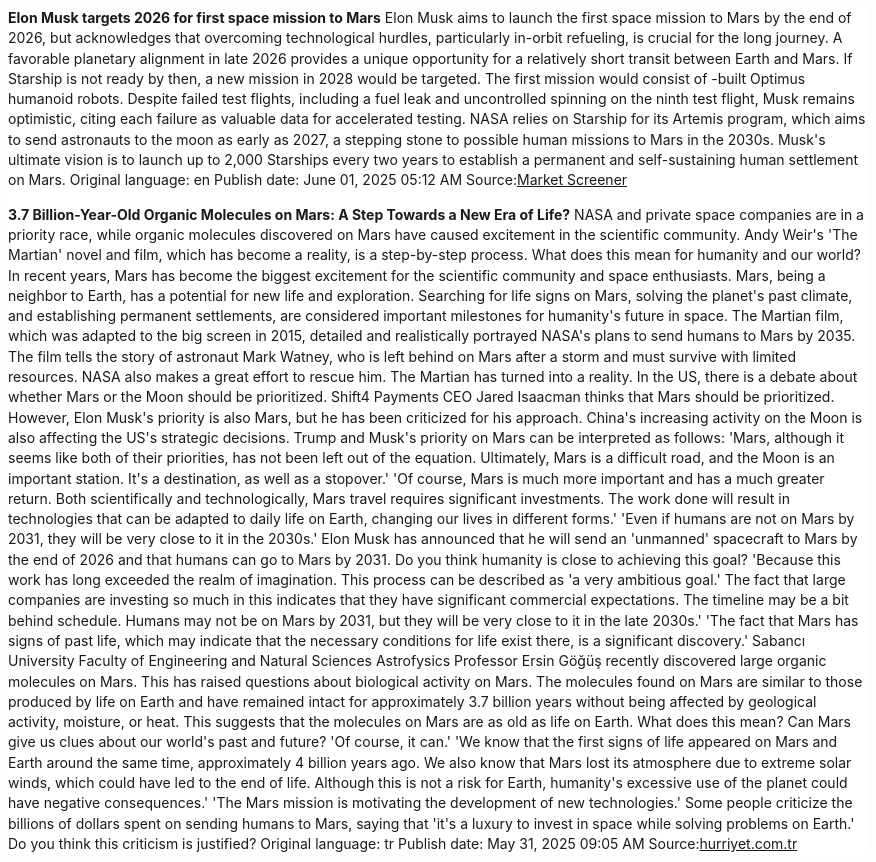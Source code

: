 **Elon Musk targets 2026 for first space mission to Mars**
Elon Musk aims to launch the first space mission to Mars by the end of 2026, but acknowledges that overcoming technological hurdles, particularly in-orbit refueling, is crucial for the long journey. A favorable planetary alignment in late 2026 provides a unique opportunity for a relatively short transit between Earth and Mars. If Starship is not ready by then, a new mission in 2028 would be targeted. The first mission would consist of -built Optimus humanoid robots. Despite failed test flights, including a fuel leak and uncontrolled spinning on the ninth test flight, Musk remains optimistic, citing each failure as valuable data for accelerated testing. NASA relies on Starship for its Artemis program, which aims to send astronauts to the moon as early as 2027, a stepping stone to possible human missions to Mars in the 2030s. Musk's ultimate vision is to launch up to 2,000 Starships every two years to establish a permanent and self-sustaining human settlement on Mars.
Original language: en
Publish date: June 01, 2025 05:12 AM
Source:[Market Screener](https://www.marketscreener.com/quote/stock/TESLA-INC-6344549/news/Elon-Musk-targets-2026-for-first-space-mission-to-Mars-50124196/)

**3.7 Billion-Year-Old Organic Molecules on Mars: A Step Towards a New Era of Life?**
NASA and private space companies are in a priority race, while organic molecules discovered on Mars have caused excitement in the scientific community. Andy Weir's 'The Martian' novel and film, which has become a reality, is a step-by-step process. What does this mean for humanity and our world? In recent years, Mars has become the biggest excitement for the scientific community and space enthusiasts. Mars, being a neighbor to Earth, has a potential for new life and exploration. Searching for life signs on Mars, solving the planet's past climate, and establishing permanent settlements, are considered important milestones for humanity's future in space. The Martian film, which was adapted to the big screen in 2015, detailed and realistically portrayed NASA's plans to send humans to Mars by 2035. The film tells the story of astronaut Mark Watney, who is left behind on Mars after a storm and must survive with limited resources. NASA also makes a great effort to rescue him. The Martian has turned into a reality. In the US, there is a debate about whether Mars or the Moon should be prioritized. Shift4 Payments CEO Jared Isaacman thinks that Mars should be prioritized. However, Elon Musk's priority is also Mars, but he has been criticized for his approach. China's increasing activity on the Moon is also affecting the US's strategic decisions. Trump and Musk's priority on Mars can be interpreted as follows: 'Mars, although it seems like both of their priorities, has not been left out of the equation. Ultimately, Mars is a difficult road, and the Moon is an important station. It's a destination, as well as a stopover.' 'Of course, Mars is much more important and has a much greater return. Both scientifically and technologically, Mars travel requires significant investments. The work done will result in technologies that can be adapted to daily life on Earth, changing our lives in different forms.' 'Even if humans are not on Mars by 2031, they will be very close to it in the 2030s.' Elon Musk has announced that he will send an 'unmanned' spacecraft to Mars by the end of 2026 and that humans can go to Mars by 2031. Do you think humanity is close to achieving this goal? 'Because this work has long exceeded the realm of imagination. This process can be described as 'a very ambitious goal.' The fact that large companies are investing so much in this indicates that they have significant commercial expectations. The timeline may be a bit behind schedule. Humans may not be on Mars by 2031, but they will be very close to it in the late 2030s.' 'The fact that Mars has signs of past life, which may indicate that the necessary conditions for life exist there, is a significant discovery.' Sabancı University Faculty of Engineering and Natural Sciences Astrofysics Professor Ersin Göğüş recently discovered large organic molecules on Mars. This has raised questions about biological activity on Mars. The molecules found on Mars are similar to those produced by life on Earth and have remained intact for approximately 3.7 billion years without being affected by geological activity, moisture, or heat. This suggests that the molecules on Mars are as old as life on Earth. What does this mean? Can Mars give us clues about our world's past and future? 'Of course, it can.' 'We know that the first signs of life appeared on Mars and Earth around the same time, approximately 4 billion years ago. We also know that Mars lost its atmosphere due to extreme solar winds, which could have led to the end of life. Although this is not a risk for Earth, humanity's excessive use of the planet could have negative consequences.' 'The Mars mission is motivating the development of new technologies.' Some people criticize the billions of dollars spent on sending humans to Mars, saying that 'it's a luxury to invest in space while solving problems on Earth.' Do you think this criticism is justified? 
Original language: tr
Publish date: May 31, 2025 09:05 AM
Source:[hurriyet.com.tr](https://www.hurriyet.com.tr/dunya/3-7-milyar-yillik-dev-molekuller-tum-ezberleri-bozdu-marsi-anlatan-film-gercek-mi-oluyor-hayatimizi-cok-farkli-formlara-tasiyacak-42820979)
